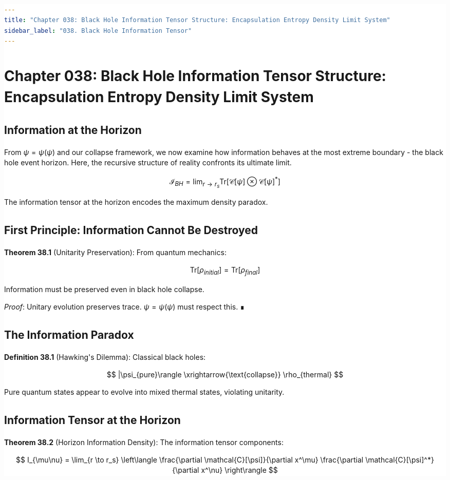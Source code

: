 ```yaml
---
title: "Chapter 038: Black Hole Information Tensor Structure: Encapsulation Entropy Density Limit System"
sidebar_label: "038. Black Hole Information Tensor"
---
```


# Chapter 038: Black Hole Information Tensor Structure: Encapsulation Entropy Density Limit System

## Information at the Horizon

From $\psi = \psi(\psi)$ and our collapse framework, we now examine how information behaves at the most extreme boundary - the black hole event horizon. Here, the recursive structure of reality confronts its ultimate limit.

$$
\mathcal{I}_{BH} = \lim_{r \to r_s} \text{Tr}[\mathcal{C}[\psi] \otimes \mathcal{C}[\psi]^*]
$$

The information tensor at the horizon encodes the maximum density paradox.

## First Principle: Information Cannot Be Destroyed

**Theorem 38.1** (Unitarity Preservation): From quantum mechanics:

$$
\text{Tr}[\rho_{initial}] = \text{Tr}[\rho_{final}]
$$

Information must be preserved even in black hole collapse.

*Proof*: Unitary evolution preserves trace. $\psi = \psi(\psi)$ must respect this. ∎

## The Information Paradox

**Definition 38.1** (Hawking's Dilemma): Classical black holes:

$$
|\psi_{pure}\rangle \xrightarrow{\text{collapse}} \rho_{thermal}
$$

Pure quantum states appear to evolve into mixed thermal states, violating unitarity.

## Information Tensor at the Horizon

**Theorem 38.2** (Horizon Information Density): The information tensor components:

$$
I_{\mu\nu} = \lim_{r \to r_s} \left\langle \frac{\partial \mathcal{C}[\psi]}{\partial x^\mu} \frac{\partial \mathcal{C}[\psi]^*}{\partial x^\nu} \right\rangle
$$
